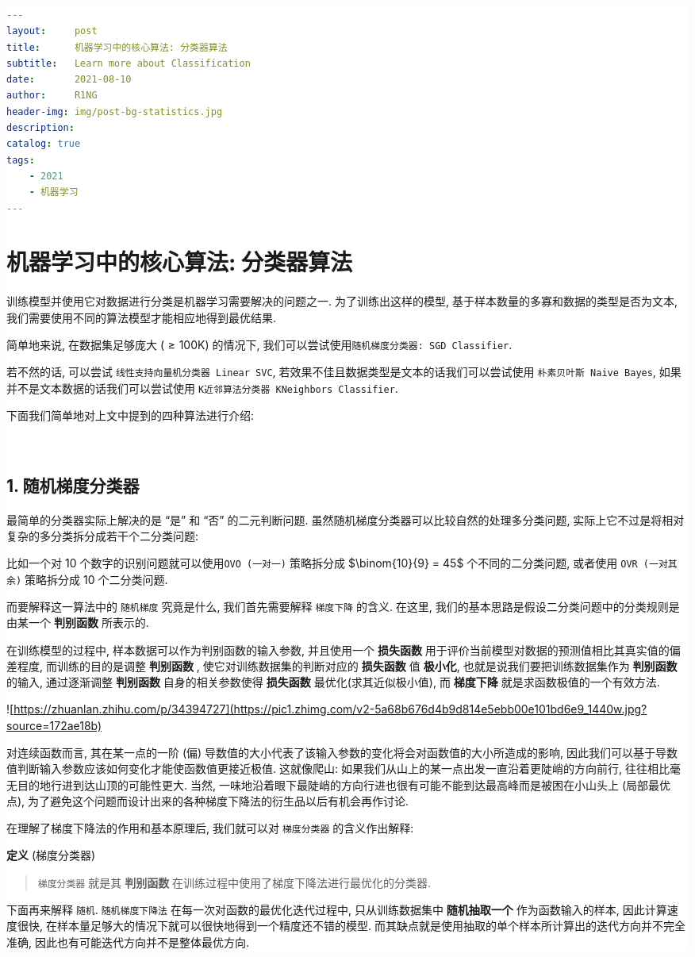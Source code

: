 ```yaml
---
layout:     post
title:      机器学习中的核心算法: 分类器算法
subtitle:   Learn more about Classification
date:       2021-08-10
author:     R1NG
header-img: img/post-bg-statistics.jpg
description: 
catalog: true
tags:
    - 2021
    - 机器学习
---
```


# 机器学习中的核心算法: 分类器算法

训练模型并使用它对数据进行分类是机器学习需要解决的问题之一. 为了训练出这样的模型, 基于样本数量的多寡和数据的类型是否为文本, 我们需要使用不同的算法模型才能相应地得到最优结果. 

简单地来说, 在数据集足够庞大 $(\geqslant 100\text{K})$ 的情况下, 我们可以尝试使用`随机梯度分类器: SGD Classifier`.

若不然的话, 可以尝试 `线性支持向量机分类器 Linear SVC`, 若效果不佳且数据类型是文本的话我们可以尝试使用 `朴素贝叶斯 Naive Bayes`, 如果并不是文本数据的话我们可以尝试使用 `K近邻算法分类器 KNeighbors Classifier`.

下面我们简单地对上文中提到的四种算法进行介绍: 

<br>

## 1. 随机梯度分类器

最简单的分类器实际上解决的是 “是” 和 “否” 的二元判断问题. 虽然随机梯度分类器可以比较自然的处理多分类问题, 实际上它不过是将相对复杂的多分类拆分成若干个二分类问题:

比如一个对 $10$ 个数字的识别问题就可以使用`OVO (一对一)` 策略拆分成 $\binom{10}{9} = 45$ 个不同的二分类问题, 或者使用 `OVR (一对其余)` 策略拆分成 $10$ 个二分类问题. 

而要解释这一算法中的 `随机梯度` 究竟是什么, 我们首先需要解释 `梯度下降` 的含义. 在这里, 我们的基本思路是假设二分类问题中的分类规则是由某一个 **判别函数** 所表示的. 

在训练模型的过程中, 样本数据可以作为判别函数的输入参数, 并且使用一个 **损失函数** 用于评价当前模型对数据的预测值相比其真实值的偏差程度, 而训练的目的是调整 **判别函数** , 使它对训练数据集的判断对应的 **损失函数** 值 **极小化**, 也就是说我们要把训练数据集作为 **判别函数** 的输入, 通过逐渐调整 **判别函数** 自身的相关参数使得 **损失函数** 最优化(求其近似极小值), 而 **梯度下降** 就是求函数极值的一个有效方法. 

![https://zhuanlan.zhihu.com/p/34394727](https://pic1.zhimg.com/v2-5a68b676d4b9d814e5ebb00e101bd6e9_1440w.jpg?source=172ae18b)

对连续函数而言, 其在某一点的一阶 (偏) 导数值的大小代表了该输入参数的变化将会对函数值的大小所造成的影响, 因此我们可以基于导数值判断输入参数应该如何变化才能使函数值更接近极值. 这就像爬山: 如果我们从山上的某一点出发一直沿着更陡峭的方向前行, 往往相比毫无目的地行进到达山顶的可能性更大. 当然, 一味地沿着眼下最陡峭的方向行进也很有可能不能到达最高峰而是被困在小山头上 (局部最优点), 为了避免这个问题而设计出来的各种梯度下降法的衍生品以后有机会再作讨论. 

在理解了梯度下降法的作用和基本原理后, 我们就可以对 `梯度分类器` 的含义作出解释:

**定义** (梯度分类器)<br>
>`梯度分类器` 就是其 **判别函数** 在训练过程中使用了梯度下降法进行最优化的分类器. 

下面再来解释 `随机`. `随机梯度下降法` 在每一次对函数的最优化迭代过程中, 只从训练数据集中 **随机抽取一个** 作为函数输入的样本, 因此计算速度很快, 在样本量足够大的情况下就可以很快地得到一个精度还不错的模型. 而其缺点就是使用抽取的单个样本所计算出的迭代方向并不完全准确, 因此也有可能迭代方向并不是整体最优方向. 
